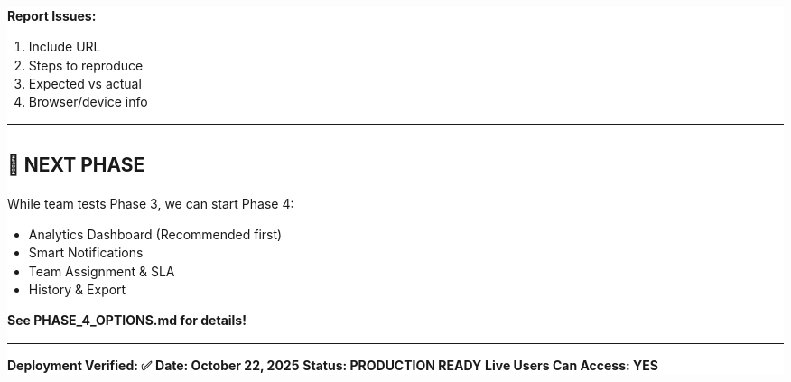 **Report Issues:**
1. Include URL
2. Steps to reproduce
3. Expected vs actual
4. Browser/device info

---

## 🚀 NEXT PHASE

While team tests Phase 3, we can start Phase 4:
- Analytics Dashboard (Recommended first)
- Smart Notifications
- Team Assignment & SLA
- History & Export

**See PHASE_4_OPTIONS.md for details!**

---

**Deployment Verified: ✅**
**Date: October 22, 2025**
**Status: PRODUCTION READY**
**Live Users Can Access: YES**
